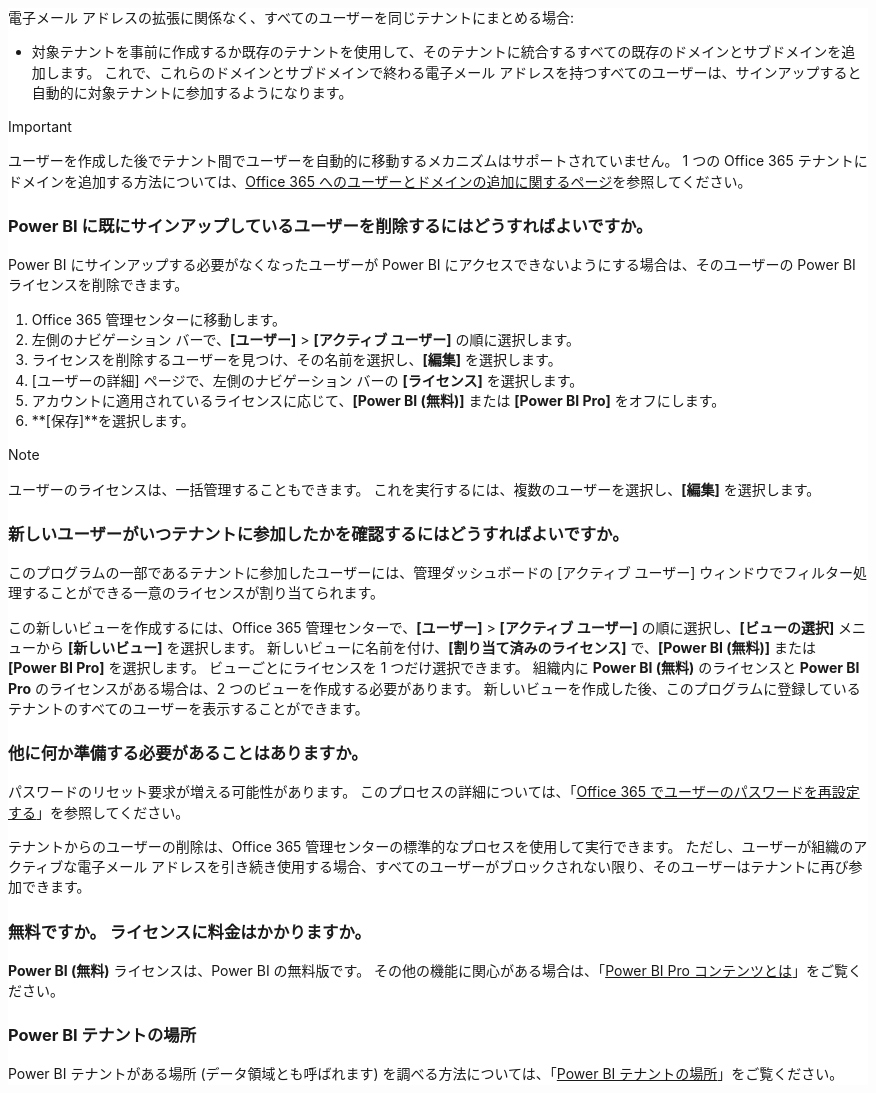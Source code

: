 電子メール アドレスの拡張に関係なく、すべてのユーザーを同じテナントにまとめる場合:

* 対象テナントを事前に作成するか既存のテナントを使用して、そのテナントに統合するすべての既存のドメインとサブドメインを追加します。 これで、これらのドメインとサブドメインで終わる電子メール アドレスを持つすべてのユーザーは、サインアップすると自動的に対象テナントに参加するようになります。

> [!IMPORTANT]
> ユーザーを作成した後でテナント間でユーザーを自動的に移動するメカニズムはサポートされていません。 1 つの Office 365 テナントにドメインを追加する方法については、[Office 365 へのユーザーとドメインの追加に関するページ](https://support.office.com/article/Add-your-users-and-domain-to-Office-365-6383f56d-3d09-4dcb-9b41-b5f5a5efd611)を参照してください。
> 
> 

### <a name="how-do-i-remove-power-bi-for-users-that-already-signed-up"></a>Power BI に既にサインアップしているユーザーを削除するにはどうすればよいですか。
Power BI にサインアップする必要がなくなったユーザーが Power BI にアクセスできないようにする場合は、そのユーザーの Power BI ライセンスを削除できます。

1. Office 365 管理センターに移動します。
2. 左側のナビゲーション バーで、**[ユーザー]** > **[アクティブ ユーザー]** の順に選択します。
3. ライセンスを削除するユーザーを見つけ、その名前を選択し、**[編集]** を選択します。
4. [ユーザーの詳細] ページで、左側のナビゲーション バーの **[ライセンス]** を選択します。
5. アカウントに適用されているライセンスに応じて、**[Power BI (無料)]** または **[Power BI Pro]** をオフにします。
6. **[保存]**を選択します。

> [!NOTE]
> ユーザーのライセンスは、一括管理することもできます。 これを実行するには、複数のユーザーを選択し、**[編集]** を選択します。
> 
> 

### <a name="how-do-i-know-when-new-users-have-joined-my-tenant"></a>新しいユーザーがいつテナントに参加したかを確認するにはどうすればよいですか。
このプログラムの一部であるテナントに参加したユーザーには、管理ダッシュボードの [アクティブ ユーザー] ウィンドウでフィルター処理することができる一意のライセンスが割り当てられます。

この新しいビューを作成するには、Office 365 管理センターで、**[ユーザー]** > **[アクティブ ユーザー]** の順に選択し、**[ビューの選択]** メニューから **[新しいビュー]** を選択します。 新しいビューに名前を付け、**[割り当て済みのライセンス]** で、**[Power BI (無料)]** または **[Power BI Pro]** を選択します。 ビューごとにライセンスを 1 つだけ選択できます。 組織内に **Power BI (無料)** のライセンスと **Power BI Pro** のライセンスがある場合は、2 つのビューを作成する必要があります。 新しいビューを作成した後、このプログラムに登録しているテナントのすべてのユーザーを表示することができます。

### <a name="are-there-any-additional-things-i-should-be-prepared-for"></a>他に何か準備する必要があることはありますか。
パスワードのリセット要求が増える可能性があります。 このプロセスの詳細については、「[Office 365 でユーザーのパスワードを再設定する](https://support.office.com/article/Reset-a-users-password-7a5d073b-7fae-4aa5-8f96-9ecd041aba9c)」を参照してください。

テナントからのユーザーの削除は、Office 365 管理センターの標準的なプロセスを使用して実行できます。 ただし、ユーザーが組織のアクティブな電子メール アドレスを引き続き使用する場合、すべてのユーザーがブロックされない限り、そのユーザーはテナントに再び参加できます。

### <a name="is-this-free-will-i-be-charged-for-these-licenses"></a>無料ですか。 ライセンスに料金はかかりますか。
**Power BI (無料)** ライセンスは、Power BI の無料版です。 その他の機能に関心がある場合は、「[Power BI Pro コンテンツとは](service-premium.md)」をご覧ください。

### <a name="where-is-my-power-bi-tenant-located"></a>Power BI テナントの場所
Power BI テナントがある場所 (データ領域とも呼ばれます) を調べる方法については、「[Power BI テナントの場所](service-admin-where-is-my-tenant-located.md)」をご覧ください。
